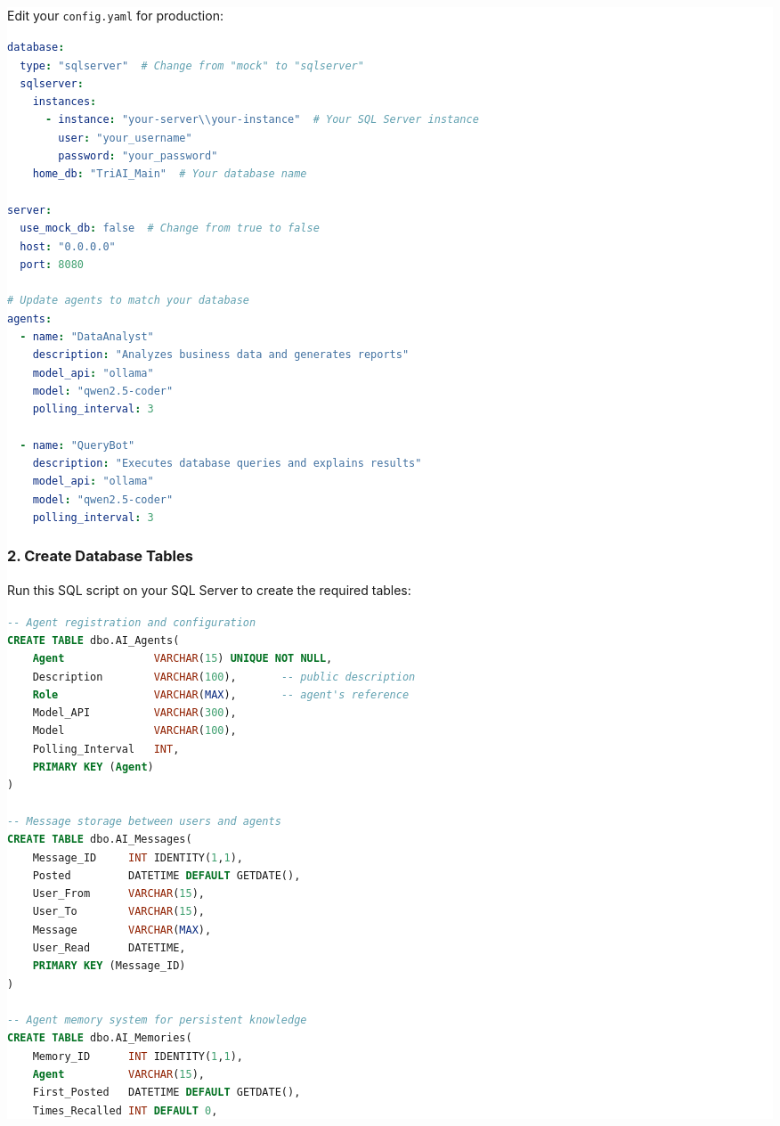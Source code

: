 Edit your `config.yaml` for production:

```yaml
database:
  type: "sqlserver"  # Change from "mock" to "sqlserver"
  sqlserver:
    instances:
      - instance: "your-server\\your-instance"  # Your SQL Server instance
        user: "your_username"
        password: "your_password"
    home_db: "TriAI_Main"  # Your database name

server:
  use_mock_db: false  # Change from true to false
  host: "0.0.0.0"
  port: 8080

# Update agents to match your database
agents:
  - name: "DataAnalyst" 
    description: "Analyzes business data and generates reports"
    model_api: "ollama"
    model: "qwen2.5-coder"
    polling_interval: 3
  
  - name: "QueryBot"
    description: "Executes database queries and explains results"
    model_api: "ollama" 
    model: "qwen2.5-coder"
    polling_interval: 3
```

### 2. Create Database Tables

Run this SQL script on your SQL Server to create the required tables:

```sql
-- Agent registration and configuration
CREATE TABLE dbo.AI_Agents(
    Agent              VARCHAR(15) UNIQUE NOT NULL,
    Description        VARCHAR(100),       -- public description
    Role               VARCHAR(MAX),       -- agent's reference  
    Model_API          VARCHAR(300),
    Model              VARCHAR(100),
    Polling_Interval   INT,
    PRIMARY KEY (Agent)
)

-- Message storage between users and agents
CREATE TABLE dbo.AI_Messages(
    Message_ID     INT IDENTITY(1,1),
    Posted         DATETIME DEFAULT GETDATE(),
    User_From      VARCHAR(15),
    User_To        VARCHAR(15),
    Message        VARCHAR(MAX),
    User_Read      DATETIME,
    PRIMARY KEY (Message_ID)
)

-- Agent memory system for persistent knowledge
CREATE TABLE dbo.AI_Memories(
    Memory_ID      INT IDENTITY(1,1),
    Agent          VARCHAR(15),
    First_Posted   DATETIME DEFAULT GETDATE(),
    Times_Recalled INT DEFAULT 0,
```